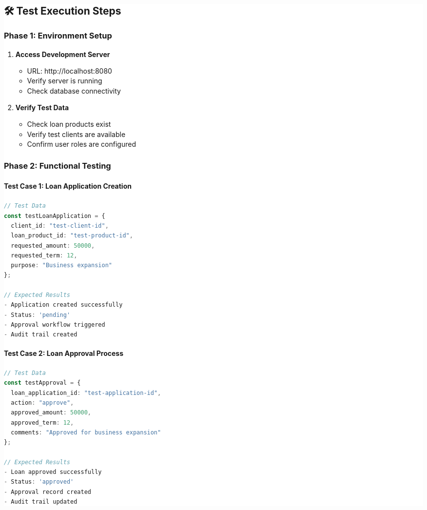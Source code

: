 
## 🛠 **Test Execution Steps**

### **Phase 1: Environment Setup**
1. **Access Development Server**
   - URL: http://localhost:8080
   - Verify server is running
   - Check database connectivity

2. **Verify Test Data**
   - Check loan products exist
   - Verify test clients are available
   - Confirm user roles are configured

### **Phase 2: Functional Testing**

#### **Test Case 1: Loan Application Creation**
```typescript
// Test Data
const testLoanApplication = {
  client_id: "test-client-id",
  loan_product_id: "test-product-id", 
  requested_amount: 50000,
  requested_term: 12,
  purpose: "Business expansion"
};

// Expected Results
- Application created successfully
- Status: 'pending'
- Approval workflow triggered
- Audit trail created
```

#### **Test Case 2: Loan Approval Process**
```typescript
// Test Data
const testApproval = {
  loan_application_id: "test-application-id",
  action: "approve",
  approved_amount: 50000,
  approved_term: 12,
  comments: "Approved for business expansion"
};

// Expected Results
- Loan approved successfully
- Status: 'approved'
- Approval record created
- Audit trail updated
```
